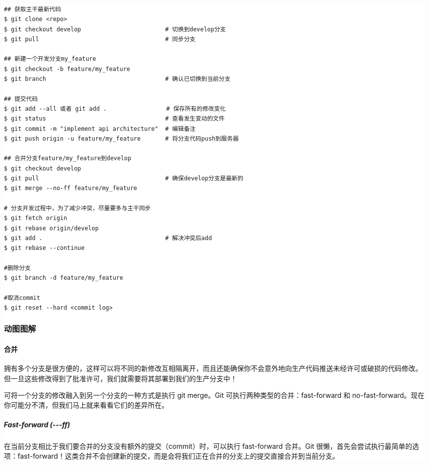 ```shell
## 获取主干最新代码 
$ git clone <repo> 
$ git checkout develop                        # 切换到develop分支 
$ git pull                                    # 同步分支 

## 新建一个开发分支my_feature 
$ git checkout -b feature/my_feature  
$ git branch                                  # 确认已切换到当前分支

## 提交代码
$ git add --all 或者 git add .                 # 保存所有的修改变化  
$ git status                                  # 查看发生变动的文件 
$ git commit -m "implement api architecture"  # 编辑备注 
$ git push origin -u feature/my_feature       # 将分支代码push到服务器

## 合并分支feature/my_feature到develop 
$ git checkout develop 
$ git pull                                    # 确保develop分支是最新的 
$ git merge --no-ff feature/my_feature  

# 分支开发过程中，为了减少冲突，尽量要多与主干同步 
$ git fetch origin 
$ git rebase origin/develop 
$ git add .                                   # 解决冲突后add 
$ git rebase --continue

#删除分支 
$ git branch -d feature/my_feature

#取消commit 
$ git reset --hard <commit log>
```

### 动图图解

#### 合并

拥有多个分支是很方便的，这样可以将不同的新修改互相隔离开，而且还能确保你不会意外地向生产代码推送未经许可或破损的代码修改。但一旦这些修改得到了批准许可，我们就需要将其部署到我们的生产分支中！

可将一个分支的修改融入到另一个分支的一种方式是执行 git merge。Git 可执行两种类型的合并：fast-forward 和 no-fast-forward。现在你可能分不清，但我们马上就来看看它们的差异所在。

##### Fast-forward (---ff)

在当前分支相比于我们要合并的分支没有额外的提交（commit）时，可以执行 fast-forward 合并。Git 很懒，首先会尝试执行最简单的选项：fast-forward！这类合并不会创建新的提交，而是会将我们正在合并的分支上的提交直接合并到当前分支。
